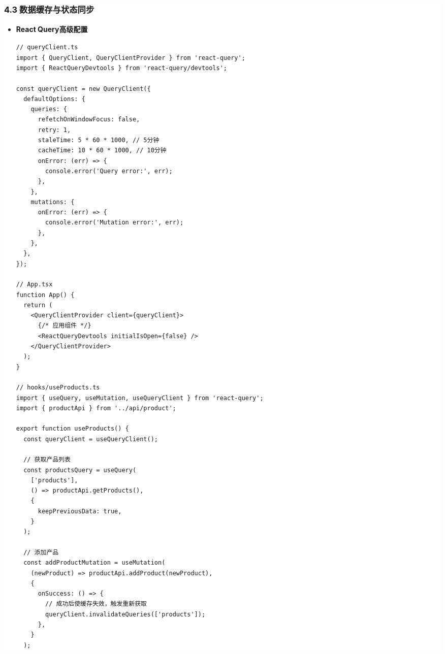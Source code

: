 ### 4.3 数据缓存与状态同步

- **React Query高级配置**
  ```tsx
  // queryClient.ts
  import { QueryClient, QueryClientProvider } from 'react-query';
  import { ReactQueryDevtools } from 'react-query/devtools';
  
  const queryClient = new QueryClient({
    defaultOptions: {
      queries: {
        refetchOnWindowFocus: false,
        retry: 1,
        staleTime: 5 * 60 * 1000, // 5分钟
        cacheTime: 10 * 60 * 1000, // 10分钟
        onError: (err) => {
          console.error('Query error:', err);
        },
      },
      mutations: {
        onError: (err) => {
          console.error('Mutation error:', err);
        },
      },
    },
  });
  
  // App.tsx
  function App() {
    return (
      <QueryClientProvider client={queryClient}>
        {/* 应用组件 */}
        <ReactQueryDevtools initialIsOpen={false} />
      </QueryClientProvider>
    );
  }
  
  // hooks/useProducts.ts
  import { useQuery, useMutation, useQueryClient } from 'react-query';
  import { productApi } from '../api/product';
  
  export function useProducts() {
    const queryClient = useQueryClient();
    
    // 获取产品列表
    const productsQuery = useQuery(
      ['products'],
      () => productApi.getProducts(),
      {
        keepPreviousData: true,
      }
    );
    
    // 添加产品
    const addProductMutation = useMutation(
      (newProduct) => productApi.addProduct(newProduct),
      {
        onSuccess: () => {
          // 成功后使缓存失效，触发重新获取
          queryClient.invalidateQueries(['products']);
        },
      }
    );
  ```